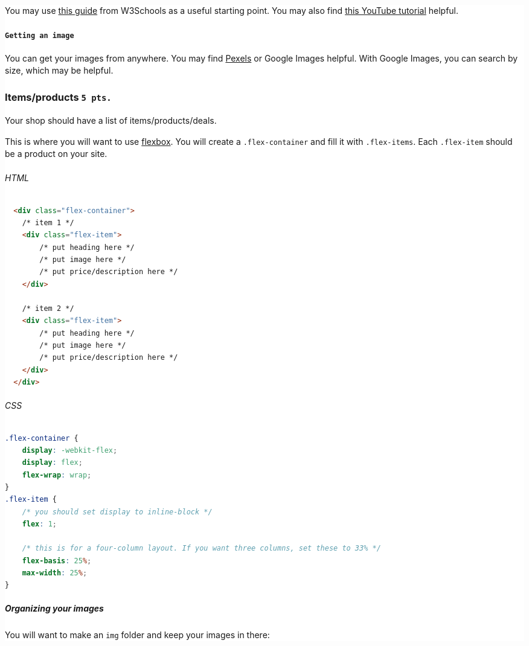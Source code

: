 You may use [this guide](https://www.w3schools.com/howto/howto_css_hero_image.asp) from W3Schools as a useful starting point. You may also find [this YouTube tutorial](https://youtu.be/tb_EwQOa_ao) helpful.

#### `Getting an image`
You can get your images from anywhere. You may find [Pexels](https://www.pexels.com/) or Google Images helpful. With Google Images, you can search by size, which may be helpful.

### Items/products `5 pts.`
Your shop should have a list of items/products/deals.

This is where you will want to use [flexbox](https://www.w3schools.com/css/css3_flexbox.asp). You will create a `.flex-container` and fill it with `.flex-items`. Each `.flex-item` should be a product on your site.

###### HTML
```html
  <div class="flex-container">
    /* item 1 */
    <div class="flex-item">
        /* put heading here */
        /* put image here */
        /* put price/description here */
    </div>
    
    /* item 2 */
    <div class="flex-item">
        /* put heading here */
        /* put image here */
        /* put price/description here */
    </div>
  </div>
```

###### CSS
```css
.flex-container {
    display: -webkit-flex;
    display: flex;
    flex-wrap: wrap;
}
.flex-item {
    /* you should set display to inline-block */
    flex: 1; 
    
    /* this is for a four-column layout. If you want three columns, set these to 33% */
    flex-basis: 25%;
    max-width: 25%;
}
```

##### Organizing your images
You will want to make an `img` folder and keep your images in there:
